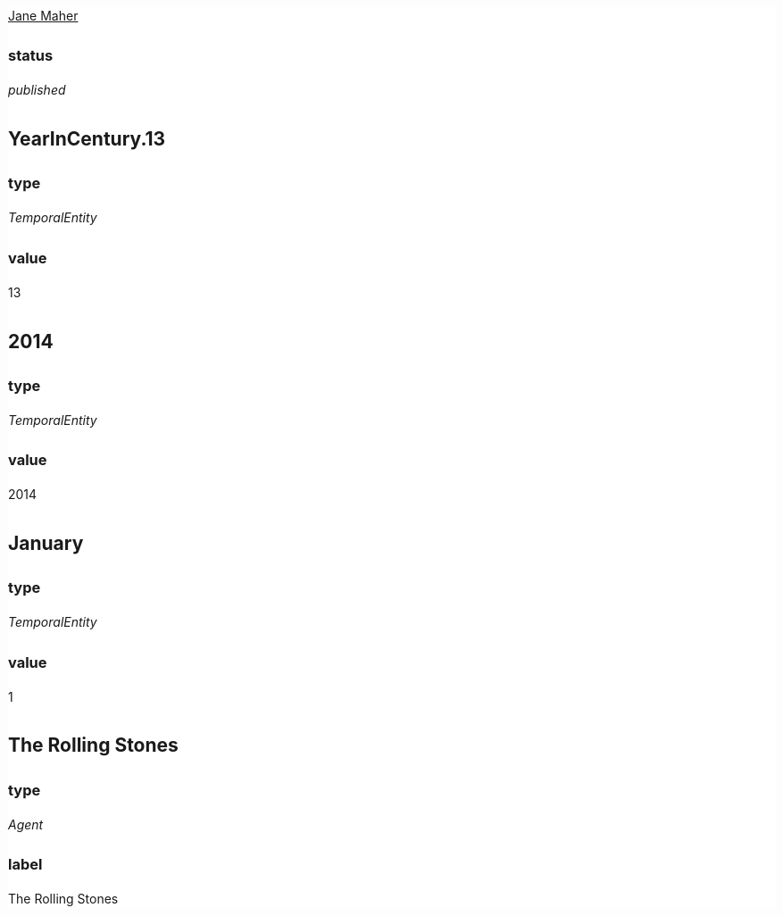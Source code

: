 
[Jane Maher](#Jane-Maher)

### status


*published*

## YearInCentury.13

### type


*TemporalEntity*

### value


13

## 2014

### type


*TemporalEntity*

### value


2014

## January

### type


*TemporalEntity*

### value


1

## The Rolling Stones

### type


*Agent*

### label


The Rolling Stones